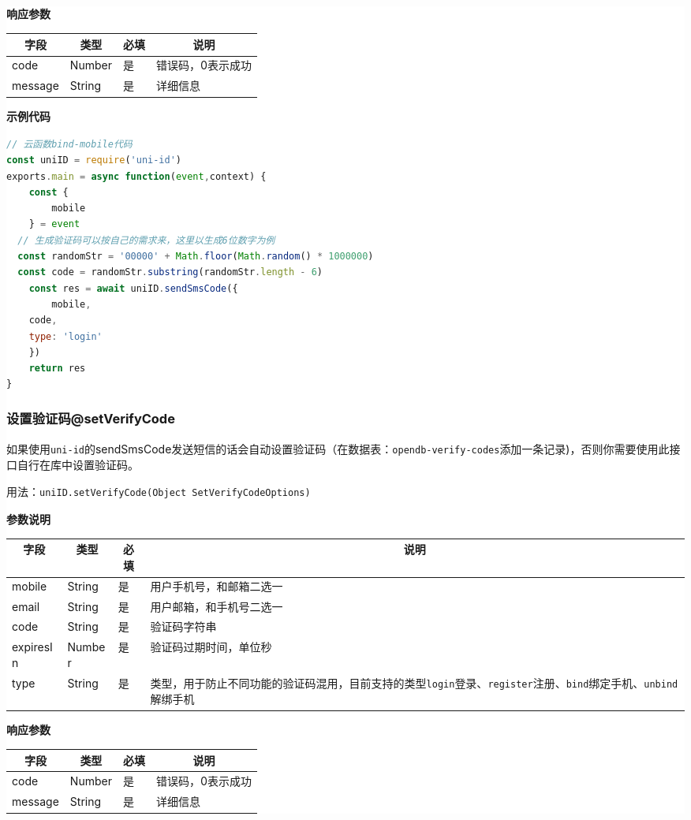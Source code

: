 **响应参数**

| 字段| 类型	| 必填| 说明						|
| ---	| ---		| ---	| ---							|
| code| Number| 是	|错误码，0表示成功|
| message	| String| 是	|详细信息					|

**示例代码**

```js
// 云函数bind-mobile代码
const uniID = require('uni-id')
exports.main = async function(event,context) {
	const {
		mobile
	} = event
  // 生成验证码可以按自己的需求来，这里以生成6位数字为例
  const randomStr = '00000' + Math.floor(Math.random() * 1000000)
  const code = randomStr.substring(randomStr.length - 6)
	const res = await uniID.sendSmsCode({
		mobile,
    code,
    type: 'login'
	})
	return res
}

```

### 设置验证码@setVerifyCode
如果使用`uni-id`的sendSmsCode发送短信的话会自动设置验证码（在数据表：`opendb-verify-codes`添加一条记录)，否则你需要使用此接口自行在库中设置验证码。

用法：`uniID.setVerifyCode(Object SetVerifyCodeOptions)`

**参数说明**

| 字段			| 类型	| 必填| 说明																																													|
| ---				| ---		| ---	| ---																																														|
| mobile		| String| 是	|用户手机号，和邮箱二选一																																										|
| email		| String| 是	|用户邮箱，和手机号二选一																																										|
| code			| String| 是	|验证码字符串																																										|
| expiresIn	| Number| 是	|验证码过期时间，单位秒																																					|
| type			| String| 是	|类型，用于防止不同功能的验证码混用，目前支持的类型`login`登录、`register`注册、`bind`绑定手机、`unbind`解绑手机|

**响应参数**

| 字段| 类型	| 必填| 说明						|
| ---	| ---		| ---	| ---							|
| code| Number| 是	|错误码，0表示成功|
| message	| String| 是	|详细信息					|
